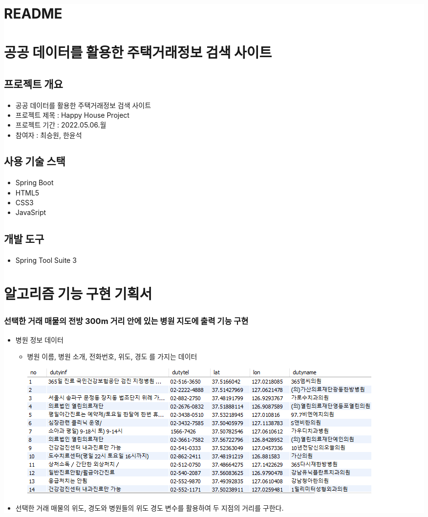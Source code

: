 # README

# 공공 데이터를 활용한 주택거래정보 검색 사이트

## **프로젝트 개요**

- 공공 데이터를 활용한 주택거래정보 검색 사이트
- 프로젝트 제목 : Happy House Project
- 프로젝트 기간 : 2022.05.06.월
- 참여자 : 최승원, 한윤석

## **사용 기술 스택**

- Spring Boot
- HTML5
- CSS3
- JavaSript



## **개발 도구**

- Spring Tool Suite 3

# 알고리즘 기능 구현 기획서

### 선택한 거래 매물의 전방 300m 거리 안에 있는 병원 지도에 출력 기능 구현

- 병원 정보 데이터 

  - 병원 이름, 병원 소개, 전화번호, 위도, 경도 를 가지는 데이터

    ![image-20220506161252754](img/hospital1.png)

- 선택한 거래 매물의 위도, 경도와 병원들의 위도 경도 변수를 활용하여 두 지점의 거리를 구한다.
